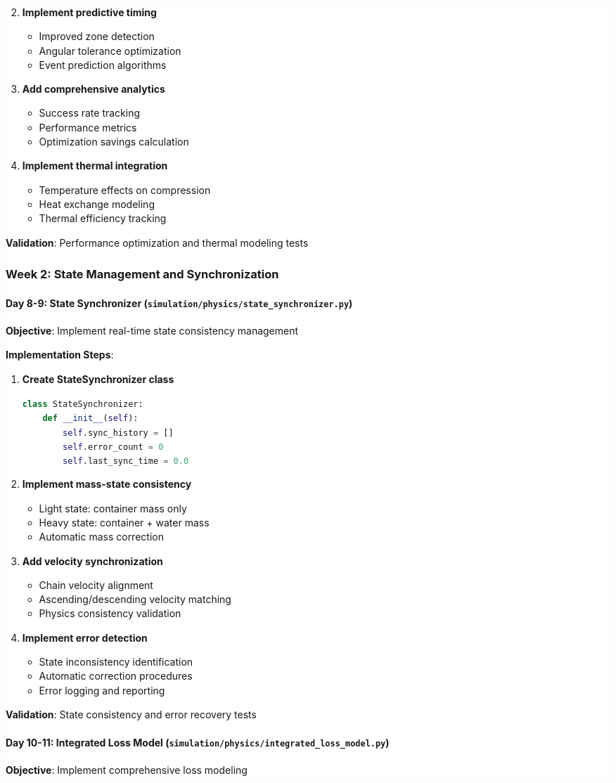 2. **Implement predictive timing**
   - Improved zone detection
   - Angular tolerance optimization
   - Event prediction algorithms

3. **Add comprehensive analytics**
   - Success rate tracking
   - Performance metrics
   - Optimization savings calculation

4. **Implement thermal integration**
   - Temperature effects on compression
   - Heat exchange modeling
   - Thermal efficiency tracking

**Validation**: Performance optimization and thermal modeling tests

### **Week 2: State Management and Synchronization**

#### **Day 8-9: State Synchronizer (`simulation/physics/state_synchronizer.py`)**

**Objective**: Implement real-time state consistency management

**Implementation Steps**:
1. **Create StateSynchronizer class**
   ```python
   class StateSynchronizer:
       def __init__(self):
           self.sync_history = []
           self.error_count = 0
           self.last_sync_time = 0.0
   ```

2. **Implement mass-state consistency**
   - Light state: container mass only
   - Heavy state: container + water mass
   - Automatic mass correction

3. **Add velocity synchronization**
   - Chain velocity alignment
   - Ascending/descending velocity matching
   - Physics consistency validation

4. **Implement error detection**
   - State inconsistency identification
   - Automatic correction procedures
   - Error logging and reporting

**Validation**: State consistency and error recovery tests

#### **Day 10-11: Integrated Loss Model (`simulation/physics/integrated_loss_model.py`)**

**Objective**: Implement comprehensive loss modeling
